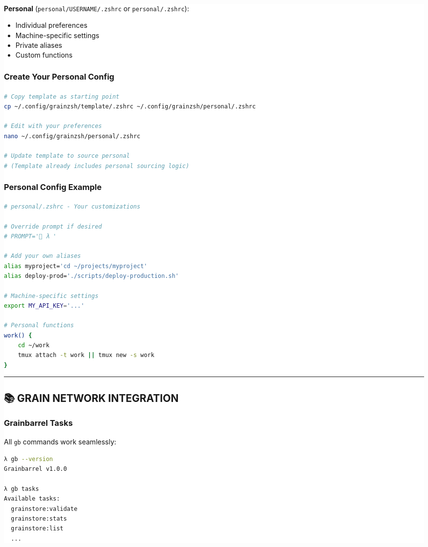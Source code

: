 **Personal** (`personal/USERNAME/.zshrc` or `personal/.zshrc`):
- Individual preferences
- Machine-specific settings
- Private aliases
- Custom functions

### **Create Your Personal Config**

```bash
# Copy template as starting point
cp ~/.config/grainzsh/template/.zshrc ~/.config/grainzsh/personal/.zshrc

# Edit with your preferences
nano ~/.config/grainzsh/personal/.zshrc

# Update template to source personal
# (Template already includes personal sourcing logic)
```

### **Personal Config Example**

```bash
# personal/.zshrc - Your customizations

# Override prompt if desired
# PROMPT='🌾 λ '

# Add your own aliases
alias myproject='cd ~/projects/myproject'
alias deploy-prod='./scripts/deploy-production.sh'

# Machine-specific settings
export MY_API_KEY='...'

# Personal functions
work() {
    cd ~/work
    tmux attach -t work || tmux new -s work
}
```

---

## 📚 **GRAIN NETWORK INTEGRATION**

### **Grainbarrel Tasks**
All `gb` commands work seamlessly:
```bash
λ gb --version
Grainbarrel v1.0.0

λ gb tasks
Available tasks:
  grainstore:validate
  grainstore:stats
  grainstore:list
  ...
```
